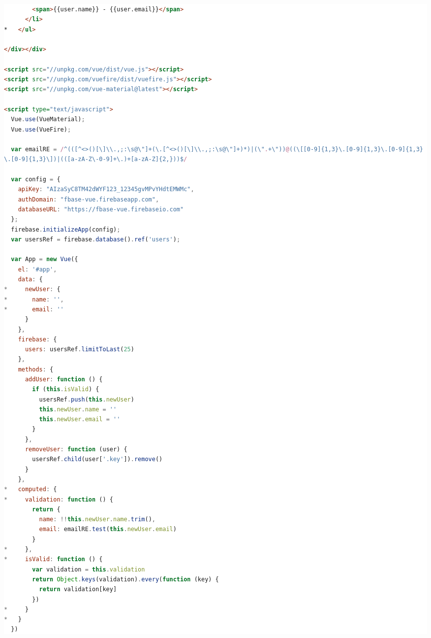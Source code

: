 ```html
        <span>{{user.name}} - {{user.email}}</span>
      </li>
*   </ul>

</div></div>

<script src="//unpkg.com/vue/dist/vue.js"></script>
<script src="//unpkg.com/vuefire/dist/vuefire.js"></script>
<script src="//unpkg.com/vue-material@latest"></script>

<script type="text/javascript">
  Vue.use(VueMaterial);
  Vue.use(VueFire);

  var emailRE = /^(([^<>()[\]\\.,;:\s@\"]+(\.[^<>()[\]\\.,;:\s@\"]+)*)|(\".+\"))@((\[[0-9]{1,3}\.[0-9]{1,3}\.[0-9]{1,3}\.[0-9]{1,3}\])|(([a-zA-Z\-0-9]+\.)+[a-zA-Z]{2,}))$/

  var config = {
    apiKey: "AIzaSyC8TM42dWYF123_12345gvMPvYHdtEMWMc",
    authDomain: "fbase-vue.firebaseapp.com",
    databaseURL: "https://fbase-vue.firebaseio.com"
  };
  firebase.initializeApp(config);
  var usersRef = firebase.database().ref('users');

  var App = new Vue({
    el: '#app',
    data: {
*     newUser: {
*       name: '',
*       email: ''
      }
    },
    firebase: {
      users: usersRef.limitToLast(25)
    },
    methods: {
      addUser: function () {
        if (this.isValid) {
          usersRef.push(this.newUser)
          this.newUser.name = ''
          this.newUser.email = ''
        }
      },
      removeUser: function (user) {
        usersRef.child(user['.key']).remove()
      }
    },
*   computed: {
*     validation: function () {
        return {
          name: !!this.newUser.name.trim(),
          email: emailRE.test(this.newUser.email)
        }
*     },
*     isValid: function () {
        var validation = this.validation
        return Object.keys(validation).every(function (key) {
          return validation[key]
        })
*     }
*   }
  })
```
